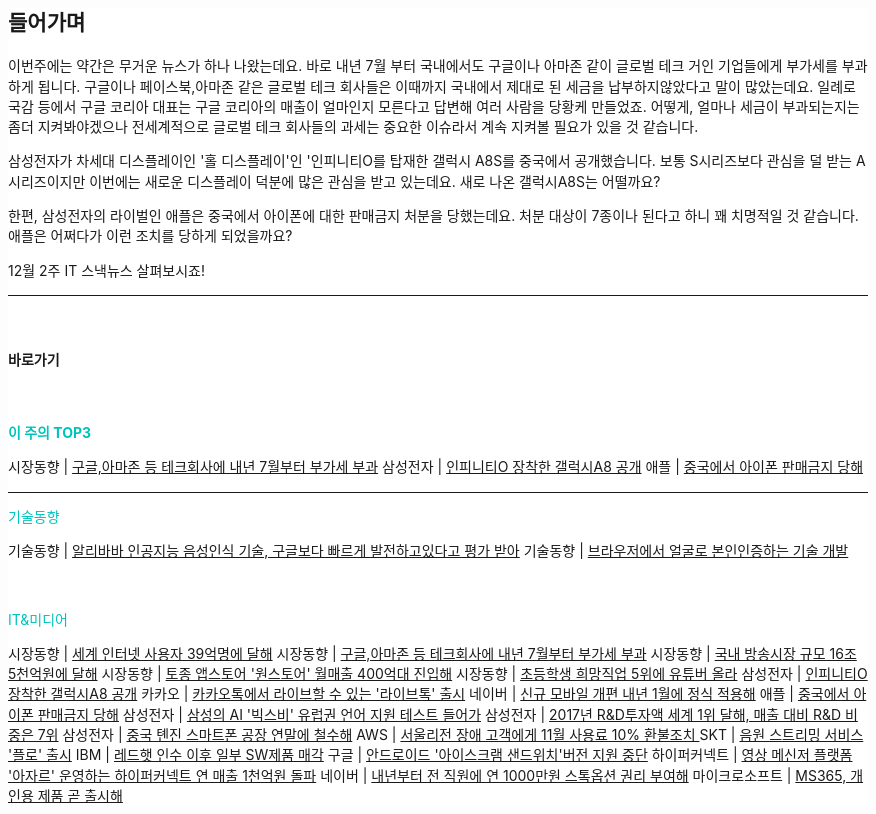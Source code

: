 ## 들어가며 

이번주에는 약간은 무거운 뉴스가 하나 나왔는데요.
바로 내년 7월 부터 국내에서도 구글이나 아마존 같이 글로벌 테크 거인 기업들에게 부가세를 부과하게 됩니다.
구글이나 페이스북,아마존 같은 글로벌 테크 회사들은 이때까지 국내에서 제대로 된 세금을 납부하지않았다고 말이 많았는데요.
일례로 국감 등에서 구글 코리아 대표는 구글 코리아의 매출이 얼마인지 모른다고 답변해 여러 사람을 당황케 만들었죠.
어떻게, 얼마나 세금이 부과되는지는 좀더 지켜봐야겠으나 전세계적으로 글로벌 테크 회사들의 과세는 중요한 이슈라서
계속 지켜볼 필요가 있을 것 같습니다.

삼성전자가 차세대 디스플레이인 '홀 디스플레이'인 '인피니티O를 탑재한 갤럭시 A8S를 중국에서 공개했습니다.
보통 S시리즈보다 관심을 덜 받는 A시리즈이지만 이번에는 새로운 디스플레이 덕분에 많은 관심을 받고 있는데요.
새로 나온 갤럭시A8S는 어떨까요?

한편, 삼성전자의 라이벌인 애플은 중국에서 아이폰에 대한 판매금지 처분을 당했는데요.
처분 대상이 7종이나 된다고 하니 꽤 치명적일 것 같습니다.
애플은 어쩌다가 이런 조치를 당하게 되었을까요?

12월 2주 IT 스낵뉴스 살펴보시죠!

- - -

<br>


#### 바로가기 

<br>

<a href="#top3"></a><span style = "color: #00c3bd; font-weight: 700;">이 주의 TOP3</span>

시장동향 | [구글,아마존 등 테크회사에 내년 7월부터 부가세 부과](#market2)
삼성전자 | [인피니티O 장착한 갤럭시A8 공개](#samsung1)
애플 | [중국에서 아이폰 판매금지 당해](#apple)

- - -


<a href="#tech"></a><span style = "color: #00c3bd">기술동향</span>

기술동향 | [알리바바 인공지능 음성인식 기술, 구글보다 빠르게 발전하고있다고 평가 받아](#tech1)
기술동향 | [브라우저에서 얼굴로 본인인증하는 기술 개발](#tech2)

<br>

<a href="#it"></a><span style = "color: #00c3bd">IT&미디어</span>

시장동향 | [세계 인터넷 사용자 39억명에 달해](#market1)
시장동향 | [구글,아마존 등 테크회사에 내년 7월부터 부가세 부과](#market2)
시장동향 | [국내 방송시장 규모 16조 5천억원에 달해](#market3)
시장동향 | [토종 앱스토어 '원스토어' 월매출 400억대 진입해](#market4)
시장동향 | [초등학생 희망직업 5위에 유튜버 올라](#market5)
삼성전자 | [인피니티O 장착한 갤럭시A8 공개](#samsung1)
카카오 | [카카오톡에서 라이브할 수 있는 '라이브톡' 출시](#kakao)
네이버 | [신규 모바일 개편 내년 1월에 정식 적용해](#naver1)
애플 | [중국에서 아이폰 판매금지 당해](#apple)
삼성전자 | [삼성의 AI '빅스비' 유럽권 언어 지원 테스트 들어가](#samsung2)
삼성전자 | [2017년 R&D투자액 세계 1위 달해, 매출 대비 R&D 비중은 7위](#samsung3)
삼성전자 | [중국 톈진 스마트폰 공장 연말에 철수해](#samsung4)
AWS | [서울리전 장애 고객에게 11월 사용료 10% 환불조치 ](#aws)
SKT | [음원 스트리밍 서비스 '플로' 출시](#skt)
IBM | [레드햇 인수 이후 일부 SW제품 매각](#ibm)
구글 | [안드로이드 '아이스크램 샌드위치'버전 지원 중단](#google)
하이퍼커넥트 | [영상 메신저 플랫폼 '아자르' 운영하는 하이퍼커넥트 연 매출 1천억원 돌파](#hyperconnect)
네이버 | [내년부터 전 직원에 연 1000만원 스톡옵션 권리 부여해](#naver2)
마이크로소프트 | [MS365, 개인용 제품 곧 출시해](#microsoft)
